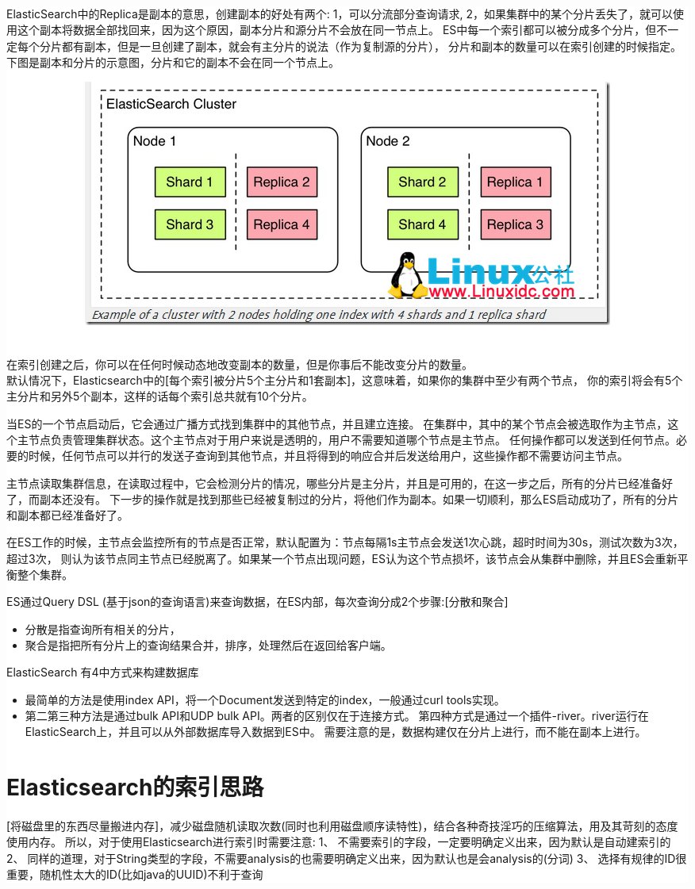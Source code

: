 ElasticSearch中的Replica是副本的意思，创建副本的好处有两个:
1，可以分流部分查询请求,
2，如果集群中的某个分片丢失了，就可以使用这个副本将数据全部找回来，因为这个原因，副本分片和源分片不会放在同一节点上。 
ES中每一个索引都可以被分成多个分片，但不一定每个分片都有副本，但是一旦创建了副本，就会有主分片的说法（作为复制源的分片），
分片和副本的数量可以在索引创建的时候指定。下图是副本和分片的示意图，分片和它的副本不会在同一个节点上。
<div align="center"> <img src="../../pics/es2.png"/> </div><br>

在索引创建之后，你可以在任何时候动态地改变副本的数量，但是你事后不能改变分片的数量。  
默认情况下，Elasticsearch中的[每个索引被分片5个主分片和1套副本]，这意味着，如果你的集群中至少有两个节点，
你的索引将会有5个主分片和另外5个副本，这样的话每个索引总共就有10个分片。

当ES的一个节点启动后，它会通过广播方式找到集群中的其他节点，并且建立连接。
在集群中，其中的某个节点会被选取作为主节点，这个主节点负责管理集群状态。这个主节点对于用户来说是透明的，用户不需要知道哪个节点是主节点。
任何操作都可以发送到任何节点。必要的时候，任何节点可以并行的发送子查询到其他节点，并且将得到的响应合并后发送给用户，这些操作都不需要访问主节点。

主节点读取集群信息，在读取过程中，它会检测分片的情况，哪些分片是主分片，并且是可用的，在这一步之后，所有的分片已经准备好了，而副本还没有。
下一步的操作就是找到那些已经被复制过的分片，将他们作为副本。如果一切顺利，那么ES启动成功了，所有的分片和副本都已经准备好了。

在ES工作的时候，主节点会监控所有的节点是否正常，默认配置为：节点每隔1s主节点会发送1次心跳，超时时间为30s，测试次数为3次，超过3次，
则认为该节点同主节点已经脱离了。如果某一个节点出现问题，ES认为这个节点损坏，该节点会从集群中删除，并且ES会重新平衡整个集群。

ES通过Query DSL (基于json的查询语言)来查询数据，在ES内部，每次查询分成2个步骤:[分散和聚合]
- 分散是指查询所有相关的分片，
- 聚合是指把所有分片上的查询结果合并，排序，处理然后在返回给客户端。

ElasticSearch 有4中方式来构建数据库
- 最简单的方法是使用index API，将一个Document发送到特定的index，一般通过curl tools实现。
- 第二第三种方法是通过bulk API和UDP bulk API。两者的区别仅在于连接方式。
第四种方式是通过一个插件-river。river运行在ElasticSearch上，并且可以从外部数据库导入数据到ES中。
需要注意的是，数据构建仅在分片上进行，而不能在副本上进行。




# Elasticsearch的索引思路
[将磁盘里的东西尽量搬进内存]，减少磁盘随机读取次数(同时也利用磁盘顺序读特性)，结合各种奇技淫巧的压缩算法，用及其苛刻的态度使用内存。
所以，对于使用Elasticsearch进行索引时需要注意:
1、 不需要索引的字段，一定要明确定义出来，因为默认是自动建索引的
2、 同样的道理，对于String类型的字段，不需要analysis的也需要明确定义出来，因为默认也是会analysis的(分词)
3、 选择有规律的ID很重要，随机性太大的ID(比如java的UUID)不利于查询
